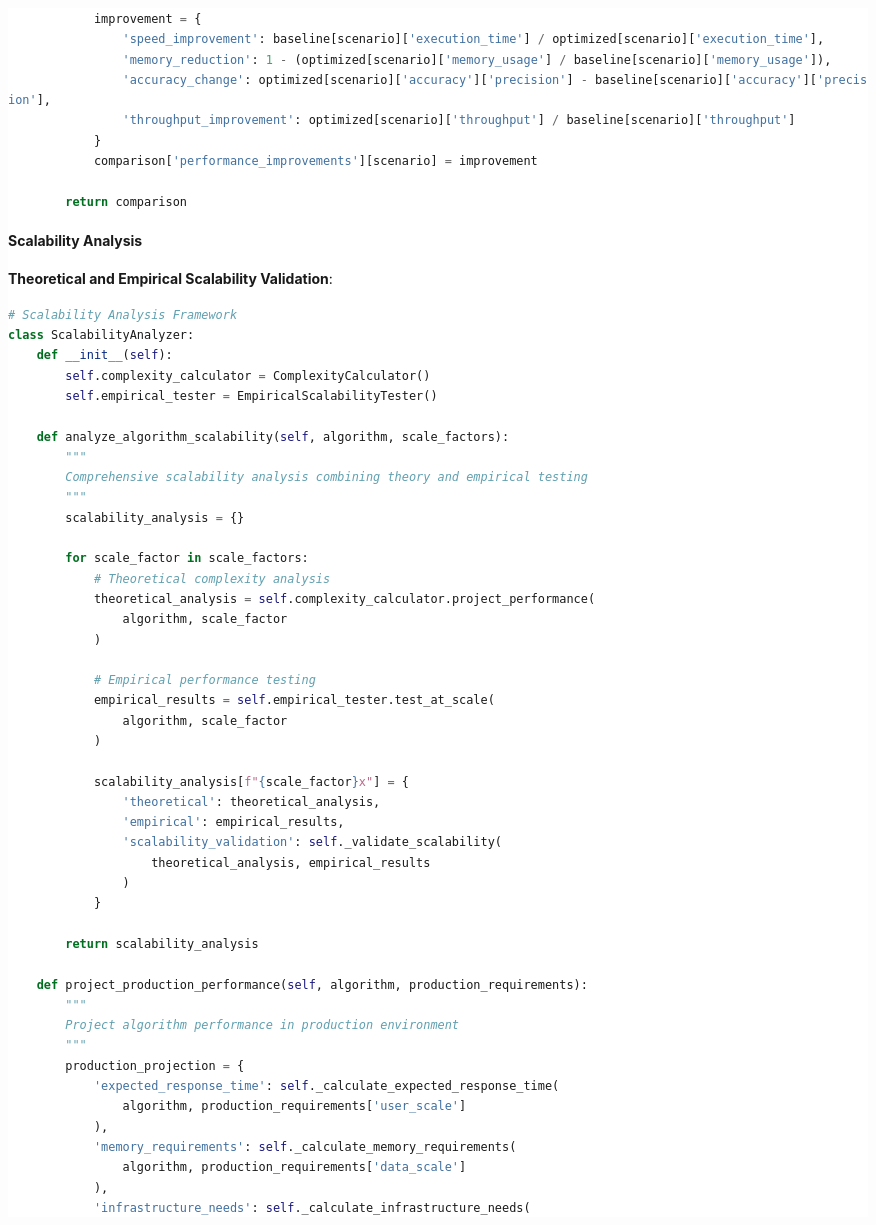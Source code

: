 ```python
            improvement = {
                'speed_improvement': baseline[scenario]['execution_time'] / optimized[scenario]['execution_time'],
                'memory_reduction': 1 - (optimized[scenario]['memory_usage'] / baseline[scenario]['memory_usage']),
                'accuracy_change': optimized[scenario]['accuracy']['precision'] - baseline[scenario]['accuracy']['precision'],
                'throughput_improvement': optimized[scenario]['throughput'] / baseline[scenario]['throughput']
            }
            comparison['performance_improvements'][scenario] = improvement
        
        return comparison
```

#### Scalability Analysis

**Theoretical and Empirical Scalability Validation**:
```python
# Scalability Analysis Framework
class ScalabilityAnalyzer:
    def __init__(self):
        self.complexity_calculator = ComplexityCalculator()
        self.empirical_tester = EmpiricalScalabilityTester()
        
    def analyze_algorithm_scalability(self, algorithm, scale_factors):
        """
        Comprehensive scalability analysis combining theory and empirical testing
        """
        scalability_analysis = {}
        
        for scale_factor in scale_factors:
            # Theoretical complexity analysis
            theoretical_analysis = self.complexity_calculator.project_performance(
                algorithm, scale_factor
            )
            
            # Empirical performance testing
            empirical_results = self.empirical_tester.test_at_scale(
                algorithm, scale_factor
            )
            
            scalability_analysis[f"{scale_factor}x"] = {
                'theoretical': theoretical_analysis,
                'empirical': empirical_results,
                'scalability_validation': self._validate_scalability(
                    theoretical_analysis, empirical_results
                )
            }
        
        return scalability_analysis
    
    def project_production_performance(self, algorithm, production_requirements):
        """
        Project algorithm performance in production environment
        """
        production_projection = {
            'expected_response_time': self._calculate_expected_response_time(
                algorithm, production_requirements['user_scale']
            ),
            'memory_requirements': self._calculate_memory_requirements(
                algorithm, production_requirements['data_scale']
            ),
            'infrastructure_needs': self._calculate_infrastructure_needs(
```